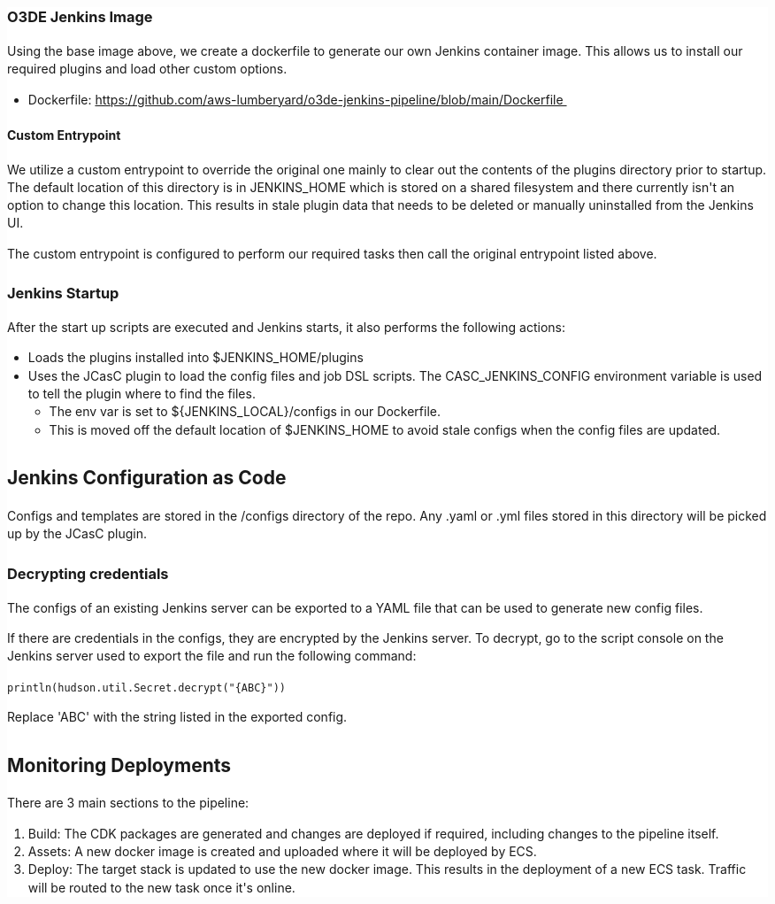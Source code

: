 ### O3DE Jenkins Image

Using the base image above, we create a dockerfile to generate our own Jenkins container image. This allows us to install our required plugins and load other custom options. 
- Dockerfile: https://github.com/aws-lumberyard/o3de-jenkins-pipeline/blob/main/Dockerfile 

#### Custom Entrypoint

We utilize a custom entrypoint to override the original one mainly to clear out the contents of the plugins directory prior to startup. The default location of this directory is in JENKINS_HOME which is stored on a shared filesystem and there currently isn't an option to change this location. This results in stale plugin data that needs to be deleted or manually uninstalled from the Jenkins UI. 

The custom entrypoint is configured to perform our required tasks then call the original entrypoint listed above. 

### Jenkins Startup

After the start up scripts are executed and Jenkins starts, it also performs the following actions:

- Loads the plugins installed into $JENKINS_HOME/plugins
- Uses the JCasC plugin to load the config files and job DSL scripts. The CASC_JENKINS_CONFIG environment variable is used to tell the plugin where to find the files. 
    - The env var is set to ${JENKINS_LOCAL}/configs in our Dockerfile. 
    - This is moved off the default location of $JENKINS_HOME to avoid stale configs when the config files are updated. 


## Jenkins Configuration as Code

Configs and templates are stored in the /configs directory of the repo. Any .yaml or .yml files stored in this directory will be picked up by the JCasC plugin. 

### Decrypting credentials

The configs of an existing Jenkins server can be exported to a YAML file that can be used to generate new config files. 

If there are credentials in the configs, they are encrypted by the Jenkins server. To decrypt, go to the script console on the Jenkins server used to export the file and run the following command:
```
println(hudson.util.Secret.decrypt("{ABC}"))
```
Replace 'ABC' with the string listed in the exported config. 


## Monitoring Deployments

There are 3 main sections to the pipeline:

1.  Build: The CDK packages are generated and changes are deployed if required, including changes to the pipeline itself.
2.  Assets: A new docker image is created and uploaded where it will be deployed by ECS.
3.  Deploy: The target stack is updated to use the new docker image. This results in the deployment of a new ECS task. Traffic will be routed to the new task once it's online.
